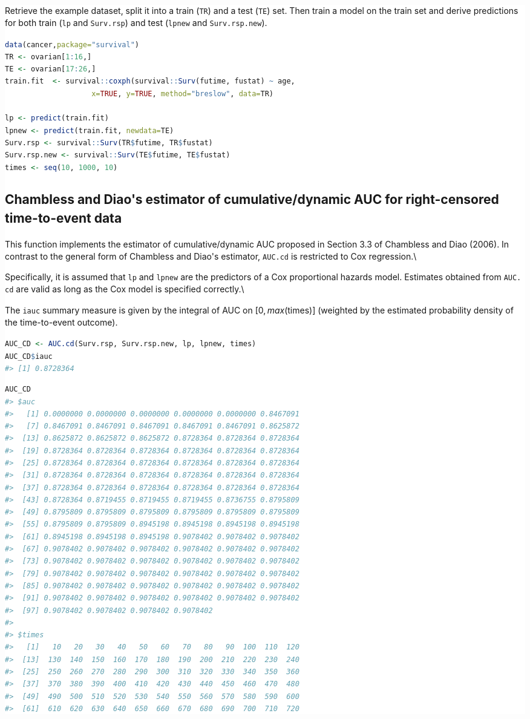 Retrieve the example dataset, split it into a train (`TR`) and a test (`TE`) set. Then train a model on the train set and derive predictions for both train (`lp` and `Surv.rsp`) and test (`lpnew` and `Surv.rsp.new`).


``` r
data(cancer,package="survival")
TR <- ovarian[1:16,]
TE <- ovarian[17:26,]
train.fit  <- survival::coxph(survival::Surv(futime, fustat) ~ age,
                    x=TRUE, y=TRUE, method="breslow", data=TR)

lp <- predict(train.fit)
lpnew <- predict(train.fit, newdata=TE)
Surv.rsp <- survival::Surv(TR$futime, TR$fustat)
Surv.rsp.new <- survival::Surv(TE$futime, TE$fustat) 
times <- seq(10, 1000, 10)         
```

## Chambless and Diao's estimator of cumulative/dynamic AUC for right-censored time-to-event data

This function implements the estimator of cumulative/dynamic AUC proposed in Section 3.3 of Chambless and Diao (2006). In contrast to the general form of Chambless and Diao's estimator, `AUC.cd` is restricted to Cox regression.\

Specifically, it is assumed that `lp` and `lpnew` are the predictors of a Cox proportional hazards model. Estimates obtained from `AUC.cd` are valid as long as the Cox model is specified correctly.\

The `iauc` summary measure is given by the integral of AUC on $[0,max(\textrm{times})]$ (weighted by the estimated probability density of the time-to-event outcome).


``` r
AUC_CD <- AUC.cd(Surv.rsp, Surv.rsp.new, lp, lpnew, times)
AUC_CD$iauc
#> [1] 0.8728364
```


``` r
AUC_CD
#> $auc
#>   [1] 0.0000000 0.0000000 0.0000000 0.0000000 0.0000000 0.8467091
#>   [7] 0.8467091 0.8467091 0.8467091 0.8467091 0.8467091 0.8625872
#>  [13] 0.8625872 0.8625872 0.8625872 0.8728364 0.8728364 0.8728364
#>  [19] 0.8728364 0.8728364 0.8728364 0.8728364 0.8728364 0.8728364
#>  [25] 0.8728364 0.8728364 0.8728364 0.8728364 0.8728364 0.8728364
#>  [31] 0.8728364 0.8728364 0.8728364 0.8728364 0.8728364 0.8728364
#>  [37] 0.8728364 0.8728364 0.8728364 0.8728364 0.8728364 0.8728364
#>  [43] 0.8728364 0.8719455 0.8719455 0.8719455 0.8736755 0.8795809
#>  [49] 0.8795809 0.8795809 0.8795809 0.8795809 0.8795809 0.8795809
#>  [55] 0.8795809 0.8795809 0.8945198 0.8945198 0.8945198 0.8945198
#>  [61] 0.8945198 0.8945198 0.8945198 0.9078402 0.9078402 0.9078402
#>  [67] 0.9078402 0.9078402 0.9078402 0.9078402 0.9078402 0.9078402
#>  [73] 0.9078402 0.9078402 0.9078402 0.9078402 0.9078402 0.9078402
#>  [79] 0.9078402 0.9078402 0.9078402 0.9078402 0.9078402 0.9078402
#>  [85] 0.9078402 0.9078402 0.9078402 0.9078402 0.9078402 0.9078402
#>  [91] 0.9078402 0.9078402 0.9078402 0.9078402 0.9078402 0.9078402
#>  [97] 0.9078402 0.9078402 0.9078402 0.9078402
#> 
#> $times
#>   [1]   10   20   30   40   50   60   70   80   90  100  110  120
#>  [13]  130  140  150  160  170  180  190  200  210  220  230  240
#>  [25]  250  260  270  280  290  300  310  320  330  340  350  360
#>  [37]  370  380  390  400  410  420  430  440  450  460  470  480
#>  [49]  490  500  510  520  530  540  550  560  570  580  590  600
#>  [61]  610  620  630  640  650  660  670  680  690  700  710  720
```